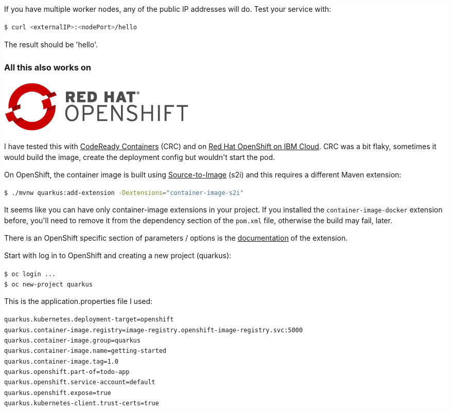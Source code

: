 If you have multiple worker nodes, any of the public IP addresses will do. Test your service with:

```sh
$ curl <externalIP>:<nodePort>/hello
```

The result should be 'hello'.

### All this also works on

![Red Hat OpenShift](/images/2020/04/logotype-rh-openshift-360x96_0.png)

I have tested this with [CodeReady Containers](https://haralduebele.github.io/2019/09/13/red-hat-openshift-4-on-your-laptop/) (CRC) and on [Red Hat OpenShift on IBM Cloud](https://cloud.ibm.com/docs/openshift?topic=openshift-getting-started). CRC was a bit flaky, sometimes it would build the image, create the deployment config but wouldn't start the pod.

On OpenShift, the container image is built using [Source-to-Image](https://docs.openshift.com/container-platform/4.3/builds/understanding-image-builds.html#build-strategy-s2i_understanding-image-builds) (s2i) and this requires a different Maven extension:

```sh
$ ./mvnw quarkus:add-extension -Dextensions="container-image-s2i"
```

It seems like you can have only container-image extensions in your project. If you installed the `container-image-docker` extension before, you'll need to remove it from the dependency section of the `pom.xml` file, otherwise the build may fail, later.

There is an OpenShift specific section of parameters / options is the [documentation](https://quarkus.io/guides/kubernetes#openshift) of the extension.

Start with log in to OpenShift and creating a new project (quarkus):

```sh
$ oc login ...
$ oc new-project quarkus
```

This is the application.properties file I used:

```
quarkus.kubernetes.deployment-target=openshift
quarkus.container-image.registry=image-registry.openshift-image-registry.svc:5000
quarkus.container-image.group=quarkus
quarkus.container-image.name=getting-started
quarkus.container-image.tag=1.0
quarkus.openshift.part-of=todo-app
quarkus.openshift.service-account=default
quarkus.openshift.expose=true
quarkus.kubernetes-client.trust-certs=true
```
